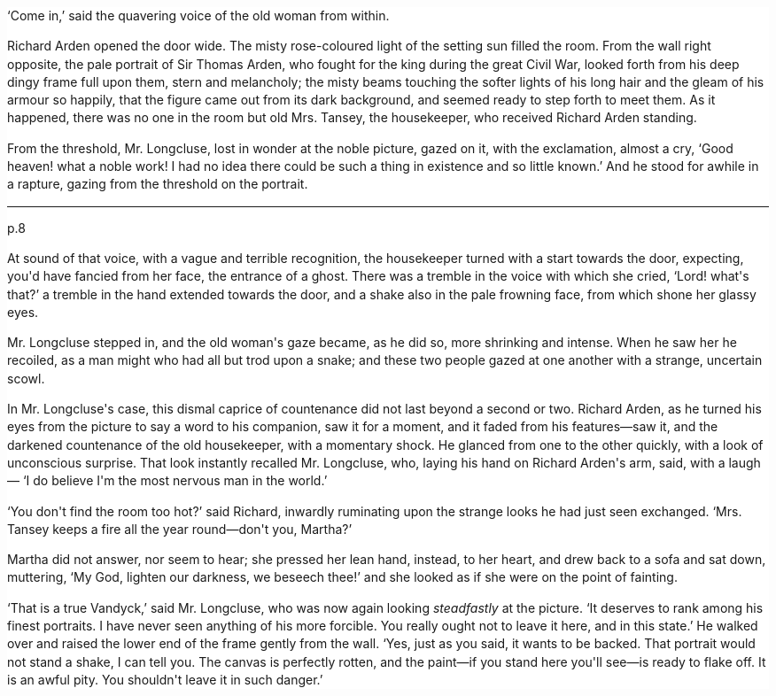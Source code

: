
‘Come in,’ said the quavering voice of the old woman from within.


Richard Arden opened the door wide. The misty rose-coloured light of the setting sun filled the room. From the wall right opposite, the pale portrait of Sir Thomas Arden, who fought for the king during the great Civil War, looked forth from his deep dingy frame full upon them, stern and melancholy; the misty beams touching the softer lights of his long hair and the gleam of his armour so happily, that the figure came out from its dark background, and seemed ready to step forth to meet them. As it happened, there was no one in the room but old Mrs. Tansey, the housekeeper, who received Richard Arden standing.


From the threshold, Mr. Longcluse, lost in wonder at the noble picture, gazed on it, with the exclamation, almost a cry, ‘Good heaven! what a noble work! I had no idea there could be such a thing in existence and so little known.’ And he stood for awhile in a rapture, gazing from the threshold on the portrait.




---

p.8


At sound of that voice, with a vague and terrible recognition, the housekeeper turned with a start towards the door, expecting, you'd have fancied from her face, the entrance of a ghost. There was a tremble in the voice with which she cried, ‘Lord! what's that?’ a tremble in the hand extended towards the door, and a shake also in the pale frowning face, from which shone her glassy eyes.


Mr. Longcluse stepped in, and the old woman's gaze became, as he did so, more shrinking and intense. When he saw her he recoiled, as a man might who had all but trod upon a snake; and these two people gazed at one another with a strange, uncertain scowl.


In Mr. Longcluse's case, this dismal caprice of countenance did not last beyond a second or two. Richard Arden, as he turned his eyes from the picture to say a word to his companion, saw it for a moment, and it faded from his features—saw it, and the darkened countenance of the old housekeeper, with a momentary shock. He glanced from one to the other quickly, with a look of unconscious surprise. That look instantly recalled Mr. Longcluse, who, laying his hand on Richard Arden's arm, said, with a laugh— ‘I do believe I'm the most nervous man in the world.’


‘You don't find the room too hot?’ said Richard, inwardly ruminating upon the strange looks he had just seen exchanged. ‘Mrs. Tansey keeps a fire all the year round—don't you, Martha?’


Martha did not answer, nor seem to hear; she pressed her lean hand, instead, to her heart, and drew back to a sofa and sat down, muttering, ‘My God, lighten our darkness, we beseech thee!’ and she looked as if she were on the point of fainting.


‘That is a true Vandyck,’ said Mr. Longcluse, who was now again looking *steadfastly* at the picture. ‘It deserves to rank among his finest portraits. I have never seen anything of his more forcible. You really ought not to leave it here, and in this state.’ He walked over and raised the lower end of the frame gently from the wall. ‘Yes, just as you said, it wants to be backed. That portrait would not stand a shake, I can tell you. The canvas is perfectly rotten, and the paint—if you stand here you'll see—is ready to flake off. It is an awful pity. You shouldn't leave it in such danger.’
